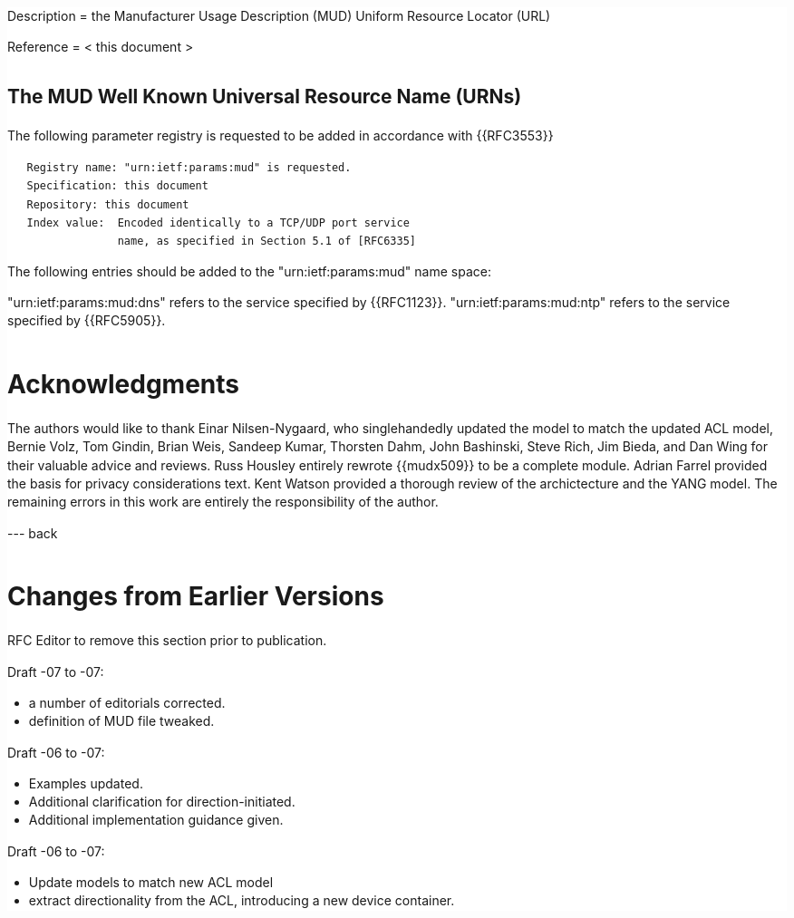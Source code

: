 Description = the Manufacturer Usage Description (MUD) Uniform Resource Locator (URL)

Reference = < this document >

The MUD Well Known Universal Resource Name (URNs)
-------------------------------------------------
The following parameter registry is requested to be added in
accordance with {{RFC3553}}

~~~~~
   Registry name: "urn:ietf:params:mud" is requested.
   Specification: this document
   Repository: this document
   Index value:  Encoded identically to a TCP/UDP port service
                 name, as specified in Section 5.1 of [RFC6335]
~~~~~

The following entries should be added to the "urn:ietf:params:mud" name space:

"urn:ietf:params:mud:dns" refers to the service specified by {{RFC1123}}.
"urn:ietf:params:mud:ntp" refers to the service specified by {{RFC5905}}.

Acknowledgments
===============

The authors would like to thank Einar Nilsen-Nygaard, who
singlehandedly updated the model to match the updated ACL model,
Bernie Volz, Tom Gindin, Brian Weis, Sandeep Kumar, Thorsten Dahm,
John Bashinski, Steve Rich, Jim Bieda, and Dan Wing for their valuable
advice and reviews.  Russ Housley entirely rewrote {{mudx509}} to be a
complete module.  Adrian Farrel provided the basis for privacy
considerations text.  Kent Watson provided a thorough review of the
archictecture and the YANG model.  The remaining errors in this work
are entirely the responsibility of the author.

--- back

Changes from Earlier Versions
=============================

RFC Editor to remove this section prior to publication.

Draft -07 to -07:

 * a number of editorials corrected.
 * definition of MUD file tweaked.

Draft -06 to -07:

 * Examples updated.
 * Additional clarification for direction-initiated.
 * Additional implementation guidance given.


Draft -06 to -07:

 * Update models to match new ACL model
 * extract directionality from the ACL, introducing a new device container.
